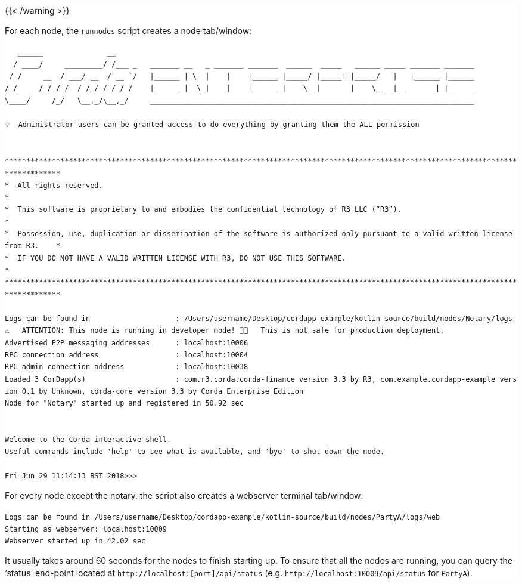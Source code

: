 {{< /warning >}}

For each node, the `runnodes` script creates a node tab/window:

```none
   ______               __
  / ____/     _________/ /___ _   _______ __   _ _______ _______  ______  _____   ______ _____ _______ _______
 / /     __  / ___/ __  / __ `/   |______ | \  |    |    |______ |_____/ |_____] |_____/   |   |______ |______
/ /___  /_/ / /  / /_/ / /_/ /    |______ |  \_|    |    |______ |    \_ |       |    \_ __|__ ______| |______
\____/     /_/   \__,_/\__,_/     ____________________________________________________________________________

💡  Administrator users can be granted access to do everything by granting them the ALL permission


*************************************************************************************************************************************
*  All rights reserved.                                                                                                             *
*  This software is proprietary to and embodies the confidential technology of R3 LLC (“R3”).                                       *
*  Possession, use, duplication or dissemination of the software is authorized only pursuant to a valid written license from R3.    *
*  IF YOU DO NOT HAVE A VALID WRITTEN LICENSE WITH R3, DO NOT USE THIS SOFTWARE.                                                    *
*************************************************************************************************************************************

Logs can be found in                    : /Users/username/Desktop/cordapp-example/kotlin-source/build/nodes/Notary/logs
⚠️   ATTENTION: This node is running in developer mode! 👩‍💻   This is not safe for production deployment.
Advertised P2P messaging addresses      : localhost:10006
RPC connection address                  : localhost:10004
RPC admin connection address            : localhost:10038
Loaded 3 CorDapp(s)                     : com.r3.corda.corda-finance version 3.3 by R3, com.example.cordapp-example version 0.1 by Unknown, corda-core version 3.3 by Corda Enterprise Edition
Node for "Notary" started up and registered in 50.92 sec


Welcome to the Corda interactive shell.
Useful commands include 'help' to see what is available, and 'bye' to shut down the node.

Fri Jun 29 11:14:13 BST 2018>>>
```
For every node except the notary, the script also creates a webserver terminal tab/window:

```none
Logs can be found in /Users/username/Desktop/cordapp-example/kotlin-source/build/nodes/PartyA/logs/web
Starting as webserver: localhost:10009
Webserver started up in 42.02 sec
```
It usually takes around 60 seconds for the nodes to finish starting up. To ensure that all the nodes are running, you
                        can query the ‘status’ end-point located at `http://localhost:[port]/api/status` (e.g.
                        `http://localhost:10009/api/status` for `PartyA`).
